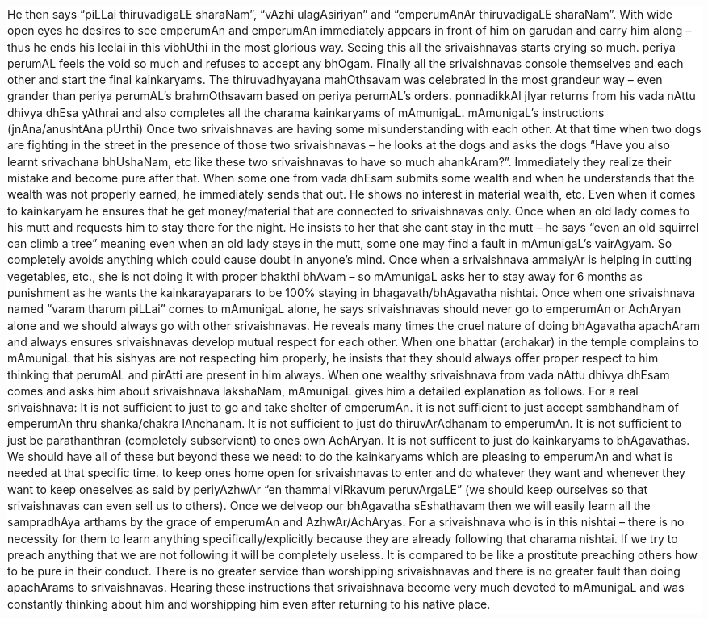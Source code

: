 He then says “piLLai thiruvadigaLE sharaNam”, “vAzhi ulagAsiriyan” and “emperumAnAr thiruvadigaLE sharaNam”. With wide open eyes he desires to see emperumAn and emperumAn immediately appears in front of him on garudan and carry him along – thus he ends his leelai in this vibhUthi in the most glorious way. Seeing this all the srivaishnavas starts crying so much. periya perumAL feels the void so much and refuses to accept any bhOgam. Finally all the srivaishnavas console themselves and each other and start the final kainkaryams. The thiruvadhyayana mahOthsavam was celebrated in the most grandeur way – even grander than periya perumAL’s brahmOthsavam based on periya perumAL’s orders.
ponnadikkAl jIyar returns from his vada nAttu dhivya dhEsa yAthrai and also completes all the charama kainkaryams of mAmunigaL.
mAmunigaL’s instructions (jnAna/anushtAna pUrthi)
Once two srivaishnavas are having some misunderstanding with each other. At that time when two dogs are fighting in the street in the presence of those two srivaishnavas – he looks at the dogs and asks the dogs “Have you also learnt srivachana bhUshaNam, etc like these two srivaishnavas to have so much ahankAram?”. Immediately they realize their mistake and become pure after that.
When some one from vada dhEsam submits some wealth and when he understands that the wealth was not properly earned, he immediately sends that out. He shows no interest in material wealth, etc. Even when it comes to kainkaryam he ensures that he get money/material that are connected to srivaishnavas only.
Once when an old lady comes to his mutt and requests him to stay there for the night.  He insists to her that she cant stay in the mutt – he says “even an old squirrel can climb a tree” meaning even when an old lady stays in the mutt, some one may find a fault in mAmunigaL’s vairAgyam. So completely avoids anything which could cause doubt in anyone’s mind.
Once when a srivaishnava ammaiyAr is helping in cutting vegetables, etc., she is not doing it with proper bhakthi bhAvam – so mAmunigaL asks her to stay away for 6 months as punishment as he wants the kainkarayaparars to be 100% staying in bhagavath/bhAgavatha nishtai.
Once when one srivaishnava named “varam tharum piLLai” comes to mAmunigaL alone, he says srivaishnavas should never go to emperumAn or AchAryan alone and we should always go with other srivaishnavas.
He reveals many times the cruel nature of doing bhAgavatha apachAram and always ensures srivaishnavas develop mutual respect for each other.
When one bhattar (archakar) in the temple complains to mAmunigaL that his sishyas are not respecting him properly, he insists that they should always offer proper respect to him thinking that perumAL and pirAtti are present in him always.
When one wealthy srivaishnava from vada nAttu dhivya dhEsam comes and asks him about srivaishnava lakshaNam, mAmunigaL gives him a detailed explanation as follows. For a real srivaishnava:
It is not sufficient to just to go and take shelter of emperumAn.
it is not sufficient to just accept sambhandham of emperumAn thru shanka/chakra lAnchanam.
It is not sufficient to just do thiruvArAdhanam to emperumAn.
It is not sufficient to just be parathanthran (completely subservient) to ones own AchAryan.
It is not sufficent to just do kainkaryams to bhAgavathas.
We should have all of these but beyond these we need:
to do the kainkaryams which are pleasing to emperumAn and what is needed at that specific time.
to keep ones home open for srivaishnavas to enter and do whatever they want and whenever they want
to keep oneselves as said by periyAzhwAr “en thammai viRkavum peruvArgaLE” (we should keep ourselves so that srivaishnavas can even sell us to others).
Once we delveop our bhAgavatha sEshathavam then we will easily learn all the sampradhAya arthams by the grace of emperumAn and AzhwAr/AchAryas. For a srivaishnava who is in this nishtai – there is no necessity for them to learn anything specifically/explicitly because they are already following that charama nishtai.
If we try to preach anything that we are not following it will be completely useless. It is compared to be like a prostitute preaching others how to be pure in their conduct.
There is no greater service than worshipping srivaishnavas and there is no greater fault than doing apachArams to srivaishnavas.
Hearing these instructions that srivaishnava become very much devoted to mAmunigaL and was constantly thinking about him and worshipping him even after returning to his native place.
